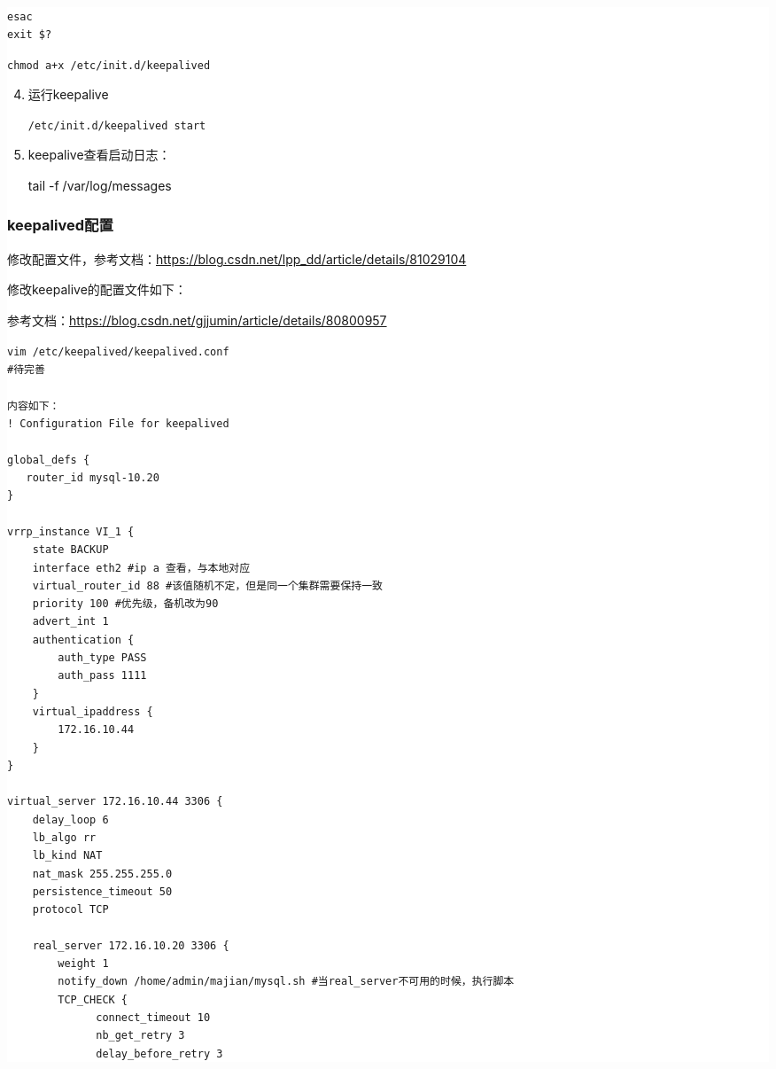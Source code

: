    ```shell
   esac 
   exit $?
   
   ```

   `chmod a+x /etc/init.d/keepalived`

4. 运行keepalive

   ```bash
   /etc/init.d/keepalived start
   ```

5. keepalive查看启动日志：

   tail -f /var/log/messages

   

### keepalived配置

修改配置文件，参考文档：https://blog.csdn.net/lpp_dd/article/details/81029104

修改keepalive的配置文件如下：

参考文档：https://blog.csdn.net/gjjumin/article/details/80800957

```shell
vim /etc/keepalived/keepalived.conf
#待完善

内容如下：
! Configuration File for keepalived

global_defs {
   router_id mysql-10.20
}

vrrp_instance VI_1 {
    state BACKUP
    interface eth2 #ip a 查看，与本地对应
    virtual_router_id 88 #该值随机不定，但是同一个集群需要保持一致
    priority 100 #优先级，备机改为90
    advert_int 1
    authentication {
        auth_type PASS
        auth_pass 1111
    }
    virtual_ipaddress {
        172.16.10.44
    }
}

virtual_server 172.16.10.44 3306 {
    delay_loop 6
    lb_algo rr
    lb_kind NAT
    nat_mask 255.255.255.0
    persistence_timeout 50
    protocol TCP

    real_server 172.16.10.20 3306 {
        weight 1
        notify_down /home/admin/majian/mysql.sh #当real_server不可用的时候，执行脚本
        TCP_CHECK {
              connect_timeout 10
              nb_get_retry 3
              delay_before_retry 3
```